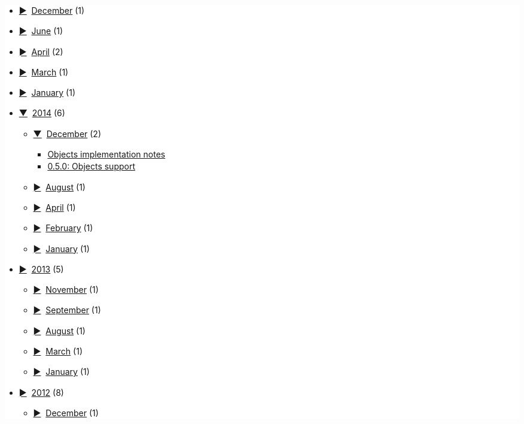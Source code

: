   - [►](javascript:void%280%29)  [December](https://www.red-lang.org/2015/12/) (1)
  
  
  
  - [►](javascript:void%280%29)  [June](https://www.red-lang.org/2015/06/) (1)
  
  
  
  - [►](javascript:void%280%29)  [April](https://www.red-lang.org/2015/04/) (2)
  
  
  
  - [►](javascript:void%280%29)  [March](https://www.red-lang.org/2015/03/) (1)
  
  
  
  - [►](javascript:void%280%29)  [January](https://www.red-lang.org/2015/01/) (1)



- [▼](javascript:void%280%29)  [2014](https://www.red-lang.org/2014/) (6)
  
  - [▼](javascript:void%280%29)  [December](https://www.red-lang.org/2014/12/) (2)
    
    - [Objects implementation notes](https://www.red-lang.org/2014/12/objects-implementation-notes.html)
    - [0.5.0: Objects support](https://www.red-lang.org/2014/12/050-objects-support.html)
  
  
  
  - [►](javascript:void%280%29)  [August](https://www.red-lang.org/2014/08/) (1)
  
  
  
  - [►](javascript:void%280%29)  [April](https://www.red-lang.org/2014/04/) (1)
  
  
  
  - [►](javascript:void%280%29)  [February](https://www.red-lang.org/2014/02/) (1)
  
  
  
  - [►](javascript:void%280%29)  [January](https://www.red-lang.org/2014/01/) (1)



- [►](javascript:void%280%29)  [2013](https://www.red-lang.org/2013/) (5)
  
  - [►](javascript:void%280%29)  [November](https://www.red-lang.org/2013/11/) (1)
  
  
  
  - [►](javascript:void%280%29)  [September](https://www.red-lang.org/2013/09/) (1)
  
  
  
  - [►](javascript:void%280%29)  [August](https://www.red-lang.org/2013/08/) (1)
  
  
  
  - [►](javascript:void%280%29)  [March](https://www.red-lang.org/2013/03/) (1)
  
  
  
  - [►](javascript:void%280%29)  [January](https://www.red-lang.org/2013/01/) (1)



- [►](javascript:void%280%29)  [2012](https://www.red-lang.org/2012/) (8)
  
  - [►](javascript:void%280%29)  [December](https://www.red-lang.org/2012/12/) (1)
  
  
  